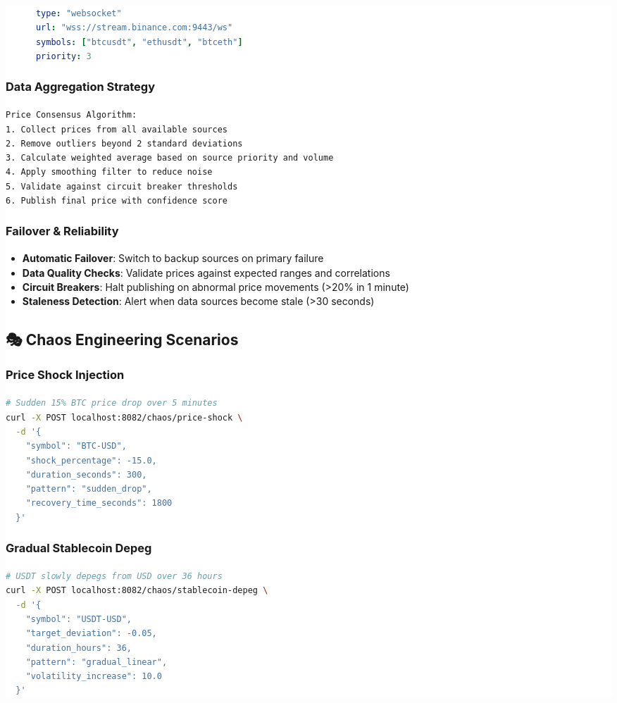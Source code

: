 ```yaml
      type: "websocket"
      url: "wss://stream.binance.com:9443/ws"
      symbols: ["btcusdt", "ethusdt", "btceth"]
      priority: 3
```

### Data Aggregation Strategy
```
Price Consensus Algorithm:
1. Collect prices from all available sources
2. Remove outliers beyond 2 standard deviations
3. Calculate weighted average based on source priority and volume
4. Apply smoothing filter to reduce noise
5. Validate against circuit breaker thresholds
6. Publish final price with confidence score
```

### Failover & Reliability
- **Automatic Failover**: Switch to backup sources on primary failure
- **Data Quality Checks**: Validate prices against expected ranges and correlations
- **Circuit Breakers**: Halt publishing on abnormal price movements (>20% in 1 minute)
- **Staleness Detection**: Alert when data sources become stale (>30 seconds)

## 🎭 Chaos Engineering Scenarios

### Price Shock Injection
```bash
# Sudden 15% BTC price drop over 5 minutes
curl -X POST localhost:8082/chaos/price-shock \
  -d '{
    "symbol": "BTC-USD",
    "shock_percentage": -15.0,
    "duration_seconds": 300,
    "pattern": "sudden_drop",
    "recovery_time_seconds": 1800
  }'
```

### Gradual Stablecoin Depeg
```bash
# USDT slowly depegs from USD over 36 hours
curl -X POST localhost:8082/chaos/stablecoin-depeg \
  -d '{
    "symbol": "USDT-USD",
    "target_deviation": -0.05,
    "duration_hours": 36,
    "pattern": "gradual_linear",
    "volatility_increase": 10.0
  }'
```
